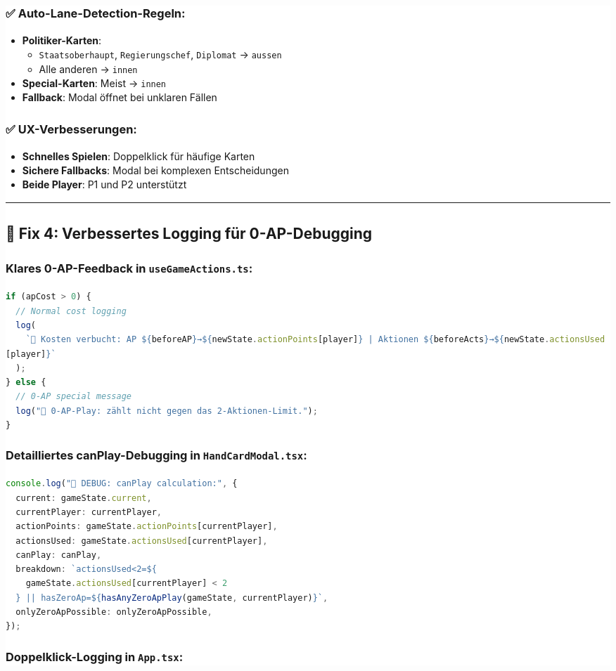 ### **✅ Auto-Lane-Detection-Regeln:**

- **Politiker-Karten**:
  - `Staatsoberhaupt`, `Regierungschef`, `Diplomat` → `aussen`
  - Alle anderen → `innen`
- **Special-Karten**: Meist → `innen`
- **Fallback**: Modal öffnet bei unklaren Fällen

### **✅ UX-Verbesserungen:**

- **Schnelles Spielen**: Doppelklick für häufige Karten
- **Sichere Fallbacks**: Modal bei komplexen Entscheidungen
- **Beide Player**: P1 und P2 unterstützt

---

## 🔧 Fix 4: Verbessertes Logging für 0-AP-Debugging

### **Klares 0-AP-Feedback in `useGameActions.ts`:**

```typescript
if (apCost > 0) {
  // Normal cost logging
  log(
    `🧮 Kosten verbucht: AP ${beforeAP}→${newState.actionPoints[player]} | Aktionen ${beforeActs}→${newState.actionsUsed[player]}`
  );
} else {
  // 0-AP special message
  log("💠 0-AP-Play: zählt nicht gegen das 2-Aktionen-Limit.");
}
```

### **Detailliertes canPlay-Debugging in `HandCardModal.tsx`:**

```typescript
console.log("🔧 DEBUG: canPlay calculation:", {
  current: gameState.current,
  currentPlayer: currentPlayer,
  actionPoints: gameState.actionPoints[currentPlayer],
  actionsUsed: gameState.actionsUsed[currentPlayer],
  canPlay: canPlay,
  breakdown: `actionsUsed<2=${
    gameState.actionsUsed[currentPlayer] < 2
  } || hasZeroAp=${hasAnyZeroApPlay(gameState, currentPlayer)}`,
  onlyZeroApPossible: onlyZeroApPossible,
});
```

### **Doppelklick-Logging in `App.tsx`:**
